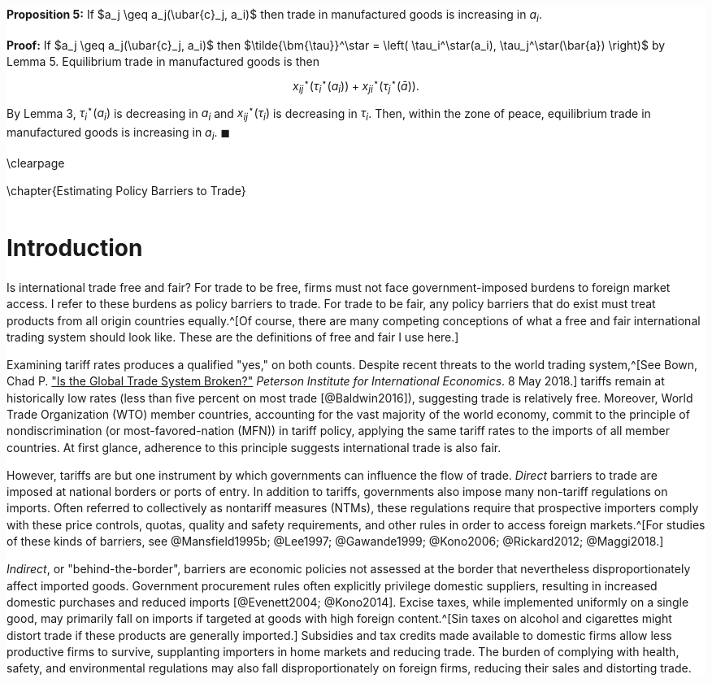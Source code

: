 

**Proposition 5:** 
If $a_j \geq a_j(\ubar{c}_j, a_i)$ then trade in manufactured goods is increasing in $a_i$. 

**Proof:** 
If $a_j \geq a_j(\ubar{c}_j, a_i)$ then $\tilde{\bm{\tau}}^\star = \left( \tau_i^\star(a_i), \tau_j^\star(\bar{a}) \right)$ by Lemma 5. Equilibrium trade in manufactured goods is then
$$
x_{ij}^\star(\tau_i^\star(a_i)) + x_{ji}^\star(\tau_j^\star(\bar{a})) .
$$
By Lemma 3, $\tau_i^\star(a_i)$ is decreasing in $a_i$ and $x_{ij}^\star(\tau_i)$ is decreasing in $\tau_i$. Then, within the zone of peace, equilibrium trade in manufactured goods is increasing in $a_i$. $\blacksquare$ 


\clearpage


\chapter{Estimating Policy Barriers to Trade}





# Introduction




Is international trade free and fair? For trade to be free, firms must not face government-imposed burdens to foreign market access. I refer to these burdens as policy barriers to trade. For trade to be fair, any policy barriers that do exist must treat products from all origin countries equally.^[Of course, there are many competing conceptions of what a free and fair international trading system should look like. These are the definitions of free and fair I use here.]

Examining tariff rates produces a qualified "yes," on both counts. Despite recent threats to the world trading system,^[See Bown, Chad P. ["Is the Global Trade System Broken?"](https://piie.com/commentary/op-eds/global-trade-system-broken) *Peterson Institute for International Economics*. 8 May 2018.] tariffs remain at historically low rates (less than five percent on most trade [@Baldwin2016]), suggesting trade is relatively free. Moreover, World Trade Organization (WTO) member countries, accounting for the vast majority of the world economy, commit to the principle of nondiscrimination (or most-favored-nation (MFN)) in tariff policy, applying the same tariff rates to the imports of all member countries. At first glance, adherence to this principle suggests international trade is also fair.

However, tariffs are but one instrument by which governments can influence the flow of trade. *Direct* barriers to trade are imposed at national borders or ports of entry. In addition to tariffs, governments also impose many non-tariff regulations on imports. Often referred to collectively as nontariff measures (NTMs), these regulations require that prospective importers comply with these price controls, quotas, quality and safety requirements, and other rules in order to access foreign markets.^[For studies of these kinds of barriers, see @Mansfield1995b; @Lee1997; @Gawande1999; @Kono2006; @Rickard2012; @Maggi2018.]

*Indirect*, or "behind-the-border", barriers are economic policies not assessed at the border that nevertheless disproportionately affect imported goods. Government procurement rules often explicitly privilege domestic suppliers, resulting in increased domestic purchases and reduced imports [@Evenett2004; @Kono2014]. Excise taxes, while implemented uniformly on a single good, may primarily fall on imports if targeted at goods with high foreign content.^[Sin taxes on alcohol and cigarettes might distort trade if these products are generally imported.] Subsidies and tax credits made available to domestic firms allow less productive firms to survive, supplanting importers in home markets and reducing trade. The burden of complying with health, safety, and environmental regulations may also fall disproportionately on foreign firms, reducing their sales and distorting trade.
